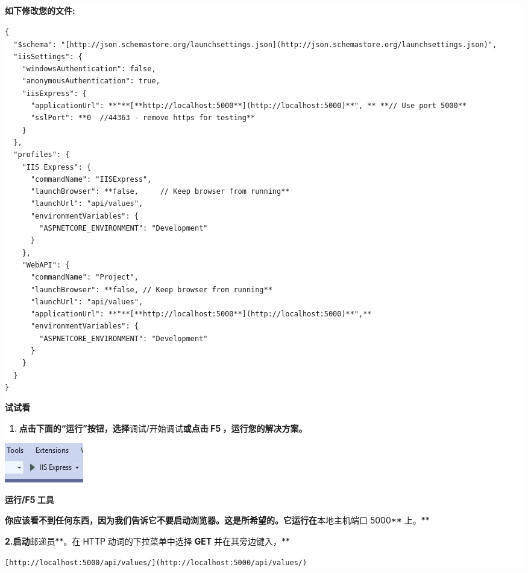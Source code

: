 **如下修改您的文件:**

```
{
  "$schema": "[http://json.schemastore.org/launchsettings.json](http://json.schemastore.org/launchsettings.json)",
  "iisSettings": {
    "windowsAuthentication": false, 
    "anonymousAuthentication": true, 
    "iisExpress": {
      "applicationUrl": **"**[**http://localhost:5000**](http://localhost:5000)**", ** **// Use port 5000**
      "sslPort": **0  //44363 - remove https for testing**
    }
  },
  "profiles": {
    "IIS Express": {
      "commandName": "IISExpress",
      "launchBrowser": **false,     // Keep browser from running**
      "launchUrl": "api/values",
      "environmentVariables": {
        "ASPNETCORE_ENVIRONMENT": "Development"
      }
    },
    "WebAPI": {
      "commandName": "Project",
      "launchBrowser": **false, // Keep browser from running**
      "launchUrl": "api/values",
      "applicationUrl": **"**[**http://localhost:5000**](http://localhost:5000)**",**
      "environmentVariables": {
        "ASPNETCORE_ENVIRONMENT": "Development"
      }
    }
  }
}
```

****试试看****

1.  **点击下面的“运行”按钮，选择**调试/开始调试**或点击 **F5** ，运行您的解决方案。**

**![](img/9a48d57103128c72fad10418e9d081d5.png)**

**运行/F5 工具**

**你应该看不到任何东西，因为我们告诉它不要启动浏览器。这是所希望的。它运行在**本地主机端口 5000** 上。**

**2.启动**邮递员**。在 HTTP 动词的下拉菜单中选择 **GET** 并在其旁边键入，**

```
[http://localhost:5000/api/values/](http://localhost:5000/api/values/)
```
